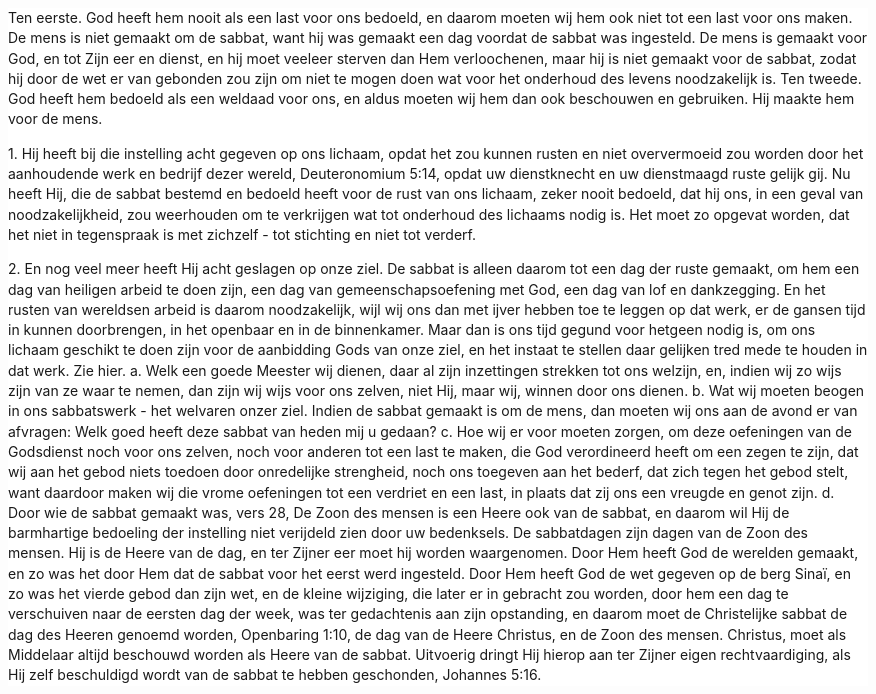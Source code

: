 Ten eerste. God heeft hem nooit als een last voor ons bedoeld, en daarom moeten wij hem ook niet tot een last voor ons maken. De mens is niet gemaakt om de sabbat, want hij was gemaakt een dag voordat de sabbat was ingesteld. De mens is gemaakt voor God, en tot Zijn eer en dienst, en hij moet veeleer sterven dan Hem verloochenen, maar hij is niet gemaakt voor de sabbat, zodat hij door de wet er van gebonden zou zijn om niet te mogen doen wat voor het onderhoud des levens noodzakelijk is. 
Ten tweede. God heeft hem bedoeld als een weldaad voor ons, en aldus moeten wij hem dan ook beschouwen en gebruiken. Hij maakte hem voor de mens. 

1\. Hij heeft bij die instelling acht gegeven op ons lichaam, opdat het zou kunnen rusten en niet oververmoeid zou worden door het aanhoudende werk en bedrijf dezer wereld, Deuteronomium 5:14, opdat uw dienstknecht en uw dienstmaagd ruste gelijk gij. Nu heeft Hij, die de sabbat bestemd en bedoeld heeft voor de rust van ons lichaam, zeker nooit bedoeld, dat hij ons, in een geval van noodzakelijkheid, zou weerhouden om te verkrijgen wat tot onderhoud des lichaams nodig is. Het moet zo opgevat worden, dat het niet in tegenspraak is met zichzelf - tot stichting en niet tot verderf. 

2\. En nog veel meer heeft Hij acht geslagen op onze ziel. De sabbat is alleen daarom tot een dag der ruste gemaakt, om hem een dag van heiligen arbeid te doen zijn, een dag van gemeenschapsoefening met God, een dag van lof en dankzegging. En het rusten van wereldsen arbeid is daarom noodzakelijk, wijl wij ons dan met ijver hebben toe te leggen op dat werk, er de gansen tijd in kunnen doorbrengen, in het openbaar en in de binnenkamer. Maar dan is ons tijd gegund voor hetgeen nodig is, om ons lichaam geschikt te doen zijn voor de aanbidding Gods van onze ziel, en het instaat te stellen daar gelijken tred mede te houden in dat werk. Zie hier. 
a. Welk een goede Meester wij dienen, daar al zijn inzettingen strekken tot ons welzijn, en, indien wij zo wijs zijn van ze waar te nemen, dan zijn wij wijs voor ons zelven, niet Hij, maar wij, winnen door ons dienen. 
b. Wat wij moeten beogen in ons sabbatswerk - het welvaren onzer ziel. Indien de sabbat gemaakt is om de mens, dan moeten wij ons aan de avond er van afvragen: Welk goed heeft deze sabbat van heden mij u gedaan? 
c. Hoe wij er voor moeten zorgen, om deze oefeningen van de Godsdienst noch voor ons zelven, noch voor anderen tot een last te maken, die God verordineerd heeft om een zegen te zijn, dat wij aan het gebod niets toedoen door onredelijke strengheid, noch ons toegeven aan het bederf, dat zich tegen het gebod stelt, want daardoor maken wij die vrome oefeningen tot een verdriet en een last, in plaats dat zij ons een vreugde en genot zijn. 
d. Door wie de sabbat gemaakt was, vers 28, De Zoon des mensen is een Heere ook van de sabbat, en daarom wil Hij de barmhartige bedoeling der instelling niet verijdeld zien door uw bedenksels. De sabbatdagen zijn dagen van de Zoon des mensen. Hij is de Heere van de dag, en ter Zijner eer moet hij worden waargenomen. Door Hem heeft God de werelden gemaakt, en zo was het door Hem dat de sabbat voor het eerst werd ingesteld. Door Hem heeft God de wet gegeven op de berg Sinaï, en zo was het vierde gebod dan zijn wet, en de kleine wijziging, die later er in gebracht zou worden, door hem een dag te verschuiven naar de eersten dag der week, was ter gedachtenis aan zijn opstanding, en daarom moet de Christelijke sabbat de dag des Heeren genoemd worden, Openbaring 1:10, de dag van de Heere Christus, en de Zoon des mensen. Christus, moet als Middelaar altijd beschouwd worden als Heere van de sabbat. 
Uitvoerig dringt Hij hierop aan ter Zijner eigen rechtvaardiging, als Hij zelf beschuldigd wordt van de sabbat te hebben geschonden, Johannes 5:16. 

